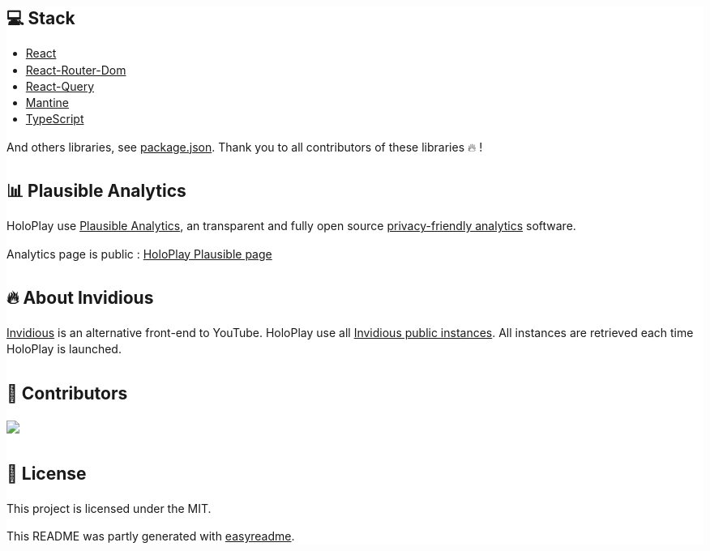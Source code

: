 ## 💻 Stack

- [React](https://reactjs.org)
- [React-Router-Dom](https://reactrouter.com/web/guides/quick-start)
- [React-Query](https://react-query.tanstack.com/)
- [Mantine](https://mantine.dev)
- [TypeScript](https://www.typescriptlang.org/)

And others libraries, see [package.json](./package.json). Thank you to all contributors of these libraries 🔥 !

## 📊 Plausible Analytics

HoloPlay use [Plausible Analytics](https://plausible.io/), an transparent and fully open source [privacy-friendly analytics](https://plausible.io/privacy-focused-web-analytics) software.

Analytics page is public : [HoloPlay Plausible page](https://plausible.holoplay.io/holoplay.io)

## 🔥 About Invidious

[Invidious](https://github.com/iv-org/invidious) is an alternative front-end to YouTube. HoloPlay use all [Invidious public instances](https://api.invidious.io/). All instances are retrieved each time HoloPlay is launched.

## 🙌 Contributors

<a href="https://github.com/stephane-r/holoplay-pwa/graphs/contributors">
  <img src="https://contrib.rocks/image?repo=stephane-r/holoplay-pwa" />
</a>

## 📄 License

This project is licensed under the MIT.

This README was partly generated with [easyreadme](https://easyreadme.vercel.app/builder).
